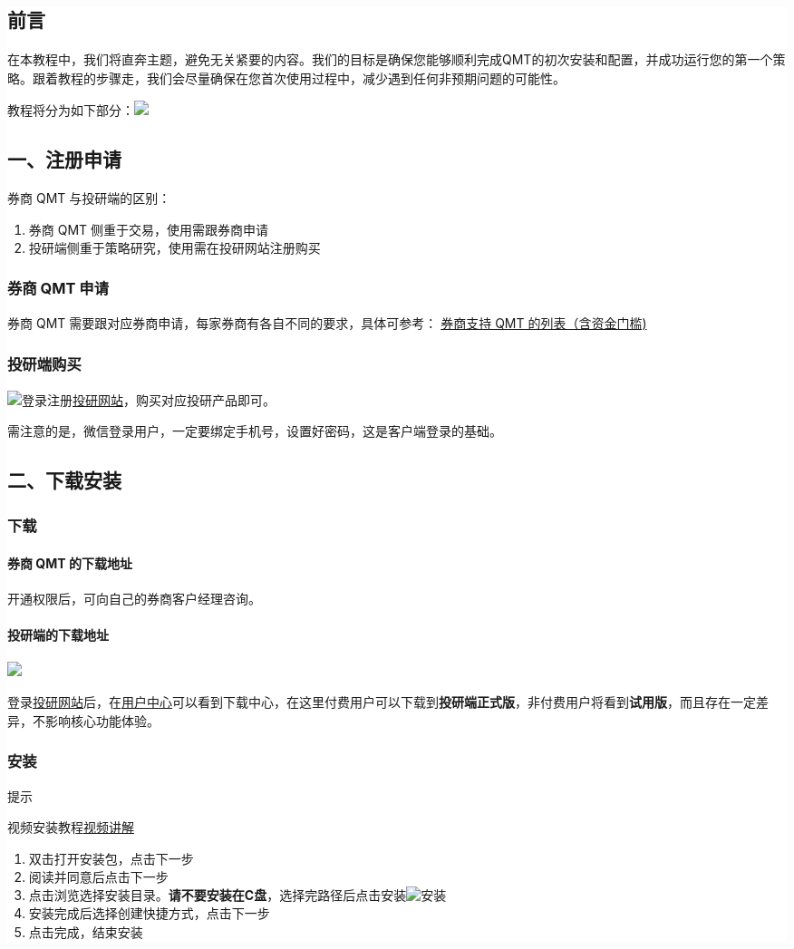 ## 前言

在本教程中，我们将直奔主题，避免无关紧要的内容。我们的目标是确保您能够顺利完成QMT的初次安装和配置，并成功运行您的第一个策略。跟着教程的步骤走，我们会尽量确保在您首次使用过程中，减少遇到任何非预期问题的可能性。

教程将分为如下部分：![](https://dict.thinktrader.net/assets/QMT%E6%96%B0%E6%89%8B%E6%95%99%E7%A8%8B%E5%A4%A7%E7%BA%B2-d781f1ed.png)

## 一、注册申请

券商 QMT 与投研端的区别：

1. 券商 QMT 侧重于交易，使用需跟券商申请
2. 投研端侧重于策略研究，使用需在投研网站注册购买

### 券商 QMT 申请

券商 QMT 需要跟对应券商申请，每家券商有各自不同的要求，具体可参考： [券商支持 QMT 的列表（含资金门槛)](https://www.xuntou.net/forum.php?mod=viewthread&tid=232&extra=&user_code=e2M5nZ)

### 投研端购买

![](https://dict.thinktrader.net/assets/%E6%8A%95%E7%A0%94%E7%AB%AF_%E8%B4%AD%E4%B9%B0%E9%A1%B5%E9%9D%A2-1a47363e.png)登录注册[投研网站](https://xuntou.net/#/productvip?id=e2M5nZ)，购买对应投研产品即可。

需注意的是，微信登录用户，一定要绑定手机号，设置好密码，这是客户端登录的基础。

## 二、下载安装

### 下载

#### 券商 QMT 的下载地址

开通权限后，可向自己的券商客户经理咨询。

#### 投研端的下载地址

![](https://dict.thinktrader.net/assets/%E6%8A%95%E7%A0%94%E7%AB%AF_%E4%B8%8B%E8%BD%BD%E9%A1%B5%E9%9D%A2-a6a49670.png)

登录[投研网站](https://xuntou.net/#/userInfo?id=e2M5nZ)后，在[用户中心](https://xuntou.net/#/userInfo?id=e2M5nZ)可以看到下载中心，在这里付费用户可以下载到**投研端正式版**，非付费用户将看到**试用版**，而且存在一定差异，不影响核心功能体验。

### 安装

提示

视频安装教程[视频讲解](https://dict.thinktrader.net/videos/touyan/ty_register_install.html?id=e2M5nZ)

1. 双击打开安装包，点击下一步
2. 阅读并同意后点击下一步
3. 点击浏览选择安装目录。**请不要安装在C盘**，选择完路径后点击安装![安装](https://dict.thinktrader.net/assets/%E5%AE%89%E8%A3%853-84917b29.png)
4. 安装完成后选择创建快捷方式，点击下一步
5. 点击完成，结束安装
